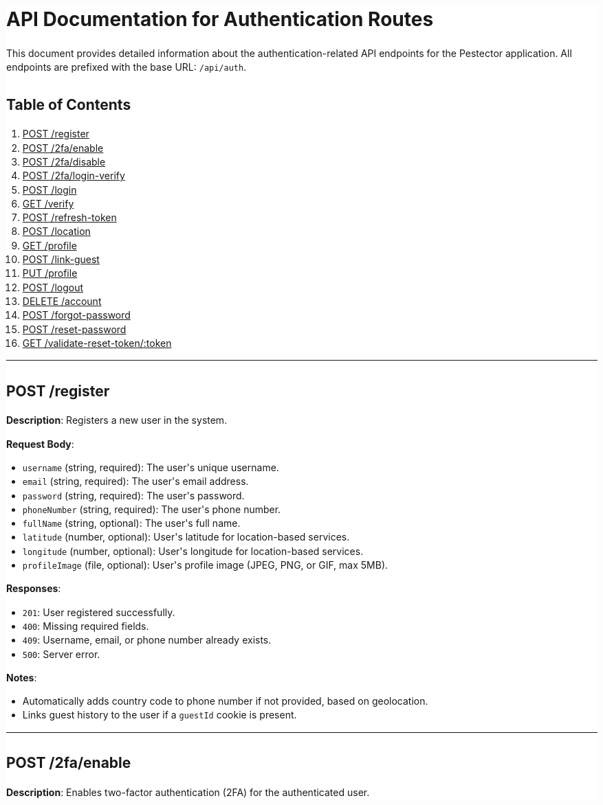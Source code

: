 # API Documentation for Authentication Routes

This document provides detailed information about the authentication-related API endpoints for the Pestector application. All endpoints are prefixed with the base URL: `/api/auth`.

## Table of Contents
1. [POST /register](#post-register)
2. [POST /2fa/enable](#post-2faenable)
3. [POST /2fa/disable](#post-2fadisable)
4. [POST /2fa/login-verify](#post-2falogin-verify)
5. [POST /login](#post-login)
6. [GET /verify](#get-verify)
7. [POST /refresh-token](#post-refresh-token)
8. [POST /location](#post-location)
9. [GET /profile](#get-profile)
10. [POST /link-guest](#post-link-guest)
11. [PUT /profile](#put-profile)
12. [POST /logout](#post-logout)
13. [DELETE /account](#delete-account)
14. [POST /forgot-password](#post-forgot-password)
15. [POST /reset-password](#post-reset-password)
16. [GET /validate-reset-token/:token](#get-validate-reset-token)

---

## POST /register
**Description**: Registers a new user in the system.

**Request Body**:
- `username` (string, required): The user's unique username.
- `email` (string, required): The user's email address.
- `password` (string, required): The user's password.
- `phoneNumber` (string, required): The user's phone number.
- `fullName` (string, optional): The user's full name.
- `latitude` (number, optional): User's latitude for location-based services.
- `longitude` (number, optional): User's longitude for location-based services.
- `profileImage` (file, optional): User's profile image (JPEG, PNG, or GIF, max 5MB).

**Responses**:
- `201`: User registered successfully.
- `400`: Missing required fields.
- `409`: Username, email, or phone number already exists.
- `500`: Server error.

**Notes**:
- Automatically adds country code to phone number if not provided, based on geolocation.
- Links guest history to the user if a `guestId` cookie is present.

---

## POST /2fa/enable
**Description**: Enables two-factor authentication (2FA) for the authenticated user.
